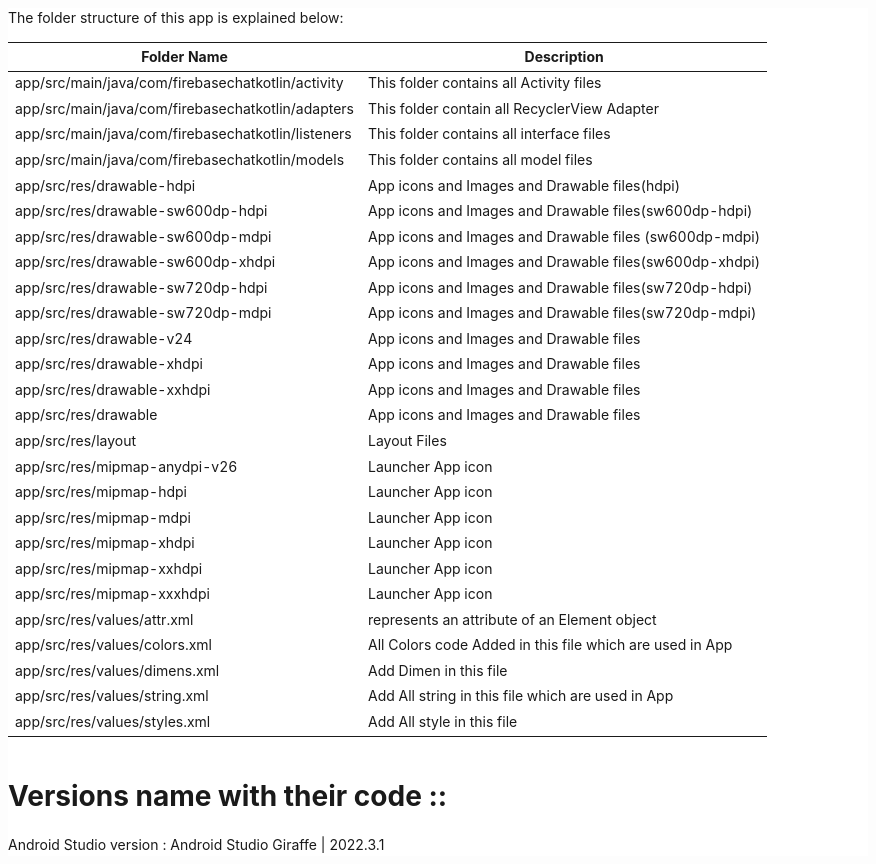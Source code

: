 The folder structure of this app is explained below:

| Folder Name                                        | Description                                              |
|----------------------------------------------------|----------------------------------------------------------|
| app/src/main/java/com/firebasechatkotlin/activity  | This folder contains all Activity files                  |
| app/src/main/java/com/firebasechatkotlin/adapters  | This folder contain all RecyclerView Adapter             |
| app/src/main/java/com/firebasechatkotlin/listeners | This folder contains all interface files                 |
| app/src/main/java/com/firebasechatkotlin/models    | This folder contains all model files                     |
| app/src/res/drawable-hdpi                          | App icons and Images and Drawable files(hdpi)            |
| app/src/res/drawable-sw600dp-hdpi                  | App icons and Images and Drawable files(sw600dp-hdpi)    |
| app/src/res/drawable-sw600dp-mdpi                  | App icons and Images and Drawable files (sw600dp-mdpi)   |
| app/src/res/drawable-sw600dp-xhdpi                 | App icons and Images and Drawable files(sw600dp-xhdpi)   |
| app/src/res/drawable-sw720dp-hdpi                  | App icons and Images and Drawable files(sw720dp-hdpi)    |
| app/src/res/drawable-sw720dp-mdpi                  | App icons and Images and Drawable files(sw720dp-mdpi)    |
| app/src/res/drawable-v24                           | App icons and Images and Drawable files                  |
| app/src/res/drawable-xhdpi                         | App icons and Images and Drawable files                  |
| app/src/res/drawable-xxhdpi                        | App icons and Images and Drawable files                  |
| app/src/res/drawable                               | App icons and Images and Drawable files                  |
| app/src/res/layout                                 | Layout Files                                             |
| app/src/res/mipmap-anydpi-v26                      | Launcher App icon                                        |
| app/src/res/mipmap-hdpi                            | Launcher App icon                                        |
| app/src/res/mipmap-mdpi                            | Launcher App icon                                        |
| app/src/res/mipmap-xhdpi                           | Launcher App icon                                        | 
| app/src/res/mipmap-xxhdpi                          | Launcher App icon                                        |
| app/src/res/mipmap-xxxhdpi                         | Launcher App icon                                        |  
| app/src/res/values/attr.xml                        | represents an attribute of an Element object             |
| app/src/res/values/colors.xml                      | All Colors code Added in this file which are used in App |
| app/src/res/values/dimens.xml                      | Add Dimen in this file                                   |
| app/src/res/values/string.xml                      | Add All string in this file which are used in App        |
| app/src/res/values/styles.xml                      | Add All style in this file                               |
 


# Versions name with their code ::
Android Studio version : Android Studio Giraffe | 2022.3.1

